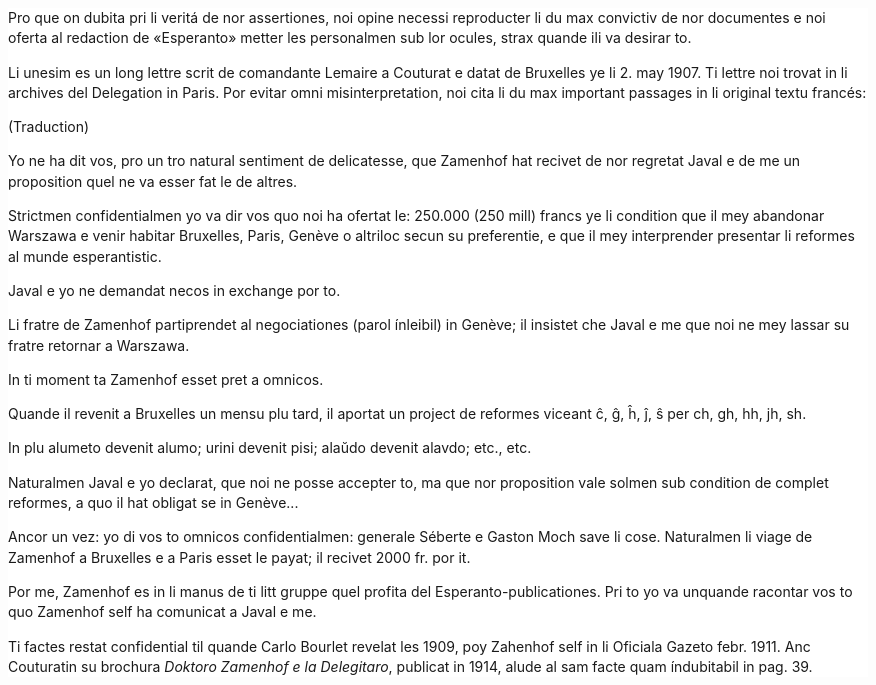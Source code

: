 Pro que on dubita pri li veritá de nor assertiones, noi opine necessi
reproducter li du max convictiv de nor documentes e noi oferta al
redaction de «Esperanto» metter les personalmen sub lor ocules, strax
quande ili va desirar to.

Li unesim es un long lettre scrit de comandante Lemaire a Couturat e
datat de Bruxelles ye li 2. may 1907. Ti lettre noi trovat in li
archives del Delegation in Paris. Por evitar omni misinterpretation, noi
cita li du max important passages in li original textu francés:

(Traduction)

Yo ne ha dit vos, pro un tro natural sentiment de delicatesse, que
Zamenhof hat recivet de nor regretat Javal e de me un proposition quel
ne va esser fat le de altres.

Strictmen confidentialmen yo va dir vos quo noi ha ofertat le: 250.000
(250 mill) francs ye li condition que il mey abandonar Warszawa e venir
habitar Bruxelles, Paris, Genève o altriloc secun su preferentie, e que
il mey interprender presentar li reformes al munde esperantistic.

Javal e yo ne demandat necos in exchange por to.

Li fratre de Zamenhof partiprendet al negociationes (parol ínleibil) in
Genève; il insistet che Javal e me que noi ne mey lassar su fratre
retornar a Warszawa.



In ti moment ta Zamenhof esset pret a omnicos.

Quande il revenit a Bruxelles un mensu plu tard, il aportat un project
de reformes viceant
ĉ, ĝ, ĥ, ĵ, ŝ per ch, gh, hh, jh, sh.

In plu alumeto devenit alumo;
urini devenit pisi;
alaŭdo devenit alavdo;
etc., etc.

Naturalmen Javal e yo declarat, que noi ne posse accepter to, ma que nor
proposition vale solmen sub condition de complet reformes, a quo il hat
obligat se in Genève...

Ancor un vez: yo di vos to omnicos confidentialmen: generale Séberte e
Gaston Moch save li cose. Naturalmen li viage de Zamenhof a Bruxelles e
a Paris esset le payat; il recivet 2000 fr. por it.

Por me, Zamenhof es in li manus de ti litt gruppe quel profita del
Esperanto-publicationes. Pri to yo va unquande racontar vos to quo
Zamenhof self ha comunicat a Javal e me.



Ti factes restat confidential til quande Carlo Bourlet revelat les 1909,
poy Zahenhof self in li Oficiala Gazeto febr. 1911. Anc Couturatin su
brochura _Doktoro Zamenhof e la Delegitaro_, publicat in 1914,
alude al sam facte quam índubitabil in pag. 39.
